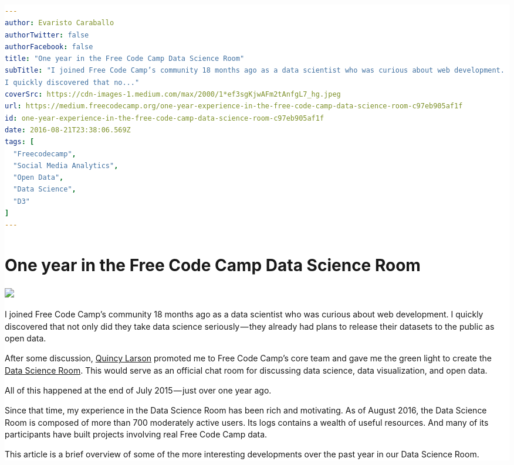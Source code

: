 ```yaml
---
author: Evaristo Caraballo
authorTwitter: false
authorFacebook: false
title: "One year in the Free Code Camp Data Science Room"
subTitle: "I joined Free Code Camp’s community 18 months ago as a data scientist who was curious about web development. I quickly discovered that no..."
coverSrc: https://cdn-images-1.medium.com/max/2000/1*ef3sgKjwAFm2tAnfgL7_hg.jpeg
url: https://medium.freecodecamp.org/one-year-experience-in-the-free-code-camp-data-science-room-c97eb905af1f
id: one-year-experience-in-the-free-code-camp-data-science-room-c97eb905af1f
date: 2016-08-21T23:38:06.569Z
tags: [
  "Freecodecamp",
  "Social Media Analytics",
  "Open Data",
  "Data Science",
  "D3"
]
---
```

# One year in the Free Code Camp Data Science Room







![](https://cdn-images-1.medium.com/max/2000/1*ef3sgKjwAFm2tAnfgL7_hg.jpeg)







I joined Free Code Camp’s community 18 months ago as a data scientist who was curious about web development. I quickly discovered that not only did they take data science seriously — they already had plans to release their datasets to the public as open data.

After some discussion, [Quincy Larson](https://medium.com/@quincylarson) promoted me to Free Code Camp’s core team and gave me the green light to create the [Data Science Room](https://gitter.im/FreeCodeCamp/DataScience). This would serve as an official chat room for discussing data science, data visualization, and open data.

All of this happened at the end of July 2015 — just over one year ago.

Since that time, my experience in the Data Science Room has been rich and motivating. As of August 2016, the Data Science Room is composed of more than 700 moderately active users. Its logs contains a wealth of useful resources. And many of its participants have built projects involving real Free Code Camp data.

This article is a brief overview of some of the more interesting developments over the past year in our Data Science Room.
